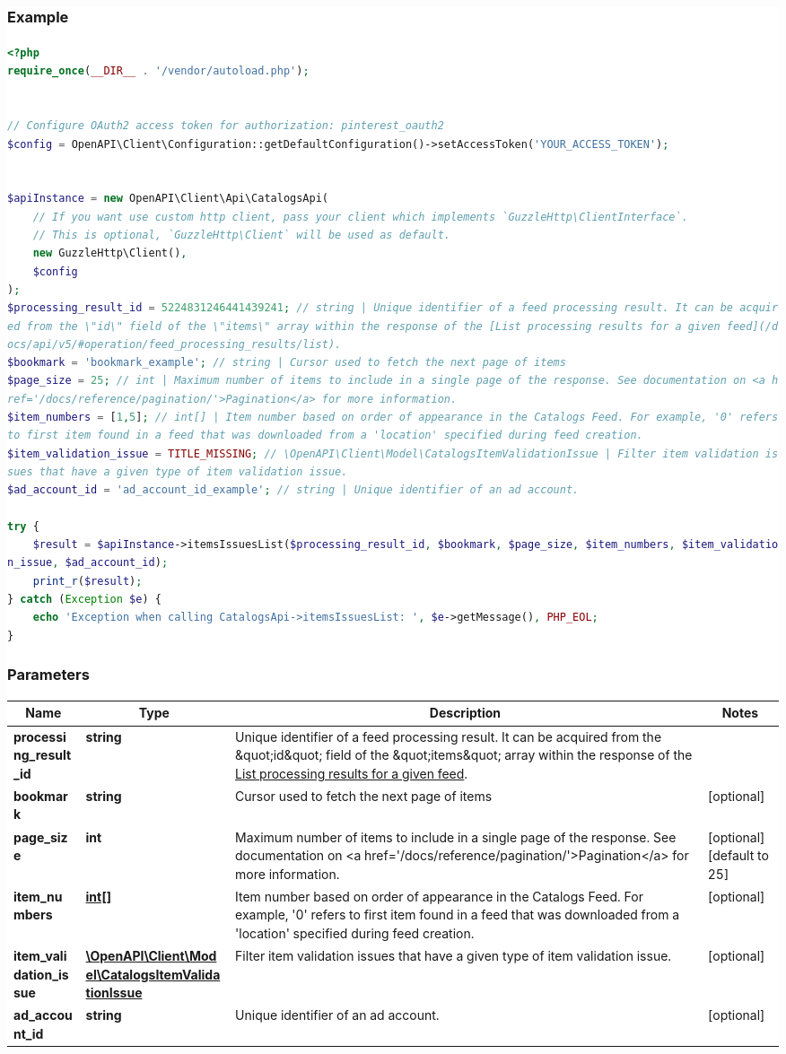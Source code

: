 ### Example

```php
<?php
require_once(__DIR__ . '/vendor/autoload.php');


// Configure OAuth2 access token for authorization: pinterest_oauth2
$config = OpenAPI\Client\Configuration::getDefaultConfiguration()->setAccessToken('YOUR_ACCESS_TOKEN');


$apiInstance = new OpenAPI\Client\Api\CatalogsApi(
    // If you want use custom http client, pass your client which implements `GuzzleHttp\ClientInterface`.
    // This is optional, `GuzzleHttp\Client` will be used as default.
    new GuzzleHttp\Client(),
    $config
);
$processing_result_id = 5224831246441439241; // string | Unique identifier of a feed processing result. It can be acquired from the \"id\" field of the \"items\" array within the response of the [List processing results for a given feed](/docs/api/v5/#operation/feed_processing_results/list).
$bookmark = 'bookmark_example'; // string | Cursor used to fetch the next page of items
$page_size = 25; // int | Maximum number of items to include in a single page of the response. See documentation on <a href='/docs/reference/pagination/'>Pagination</a> for more information.
$item_numbers = [1,5]; // int[] | Item number based on order of appearance in the Catalogs Feed. For example, '0' refers to first item found in a feed that was downloaded from a 'location' specified during feed creation.
$item_validation_issue = TITLE_MISSING; // \OpenAPI\Client\Model\CatalogsItemValidationIssue | Filter item validation issues that have a given type of item validation issue.
$ad_account_id = 'ad_account_id_example'; // string | Unique identifier of an ad account.

try {
    $result = $apiInstance->itemsIssuesList($processing_result_id, $bookmark, $page_size, $item_numbers, $item_validation_issue, $ad_account_id);
    print_r($result);
} catch (Exception $e) {
    echo 'Exception when calling CatalogsApi->itemsIssuesList: ', $e->getMessage(), PHP_EOL;
}
```

### Parameters

| Name | Type | Description  | Notes |
| ------------- | ------------- | ------------- | ------------- |
| **processing_result_id** | **string**| Unique identifier of a feed processing result. It can be acquired from the \&quot;id\&quot; field of the \&quot;items\&quot; array within the response of the [List processing results for a given feed](/docs/api/v5/#operation/feed_processing_results/list). | |
| **bookmark** | **string**| Cursor used to fetch the next page of items | [optional] |
| **page_size** | **int**| Maximum number of items to include in a single page of the response. See documentation on &lt;a href&#x3D;&#39;/docs/reference/pagination/&#39;&gt;Pagination&lt;/a&gt; for more information. | [optional] [default to 25] |
| **item_numbers** | [**int[]**](../Model/int.md)| Item number based on order of appearance in the Catalogs Feed. For example, &#39;0&#39; refers to first item found in a feed that was downloaded from a &#39;location&#39; specified during feed creation. | [optional] |
| **item_validation_issue** | [**\OpenAPI\Client\Model\CatalogsItemValidationIssue**](../Model/.md)| Filter item validation issues that have a given type of item validation issue. | [optional] |
| **ad_account_id** | **string**| Unique identifier of an ad account. | [optional] |
